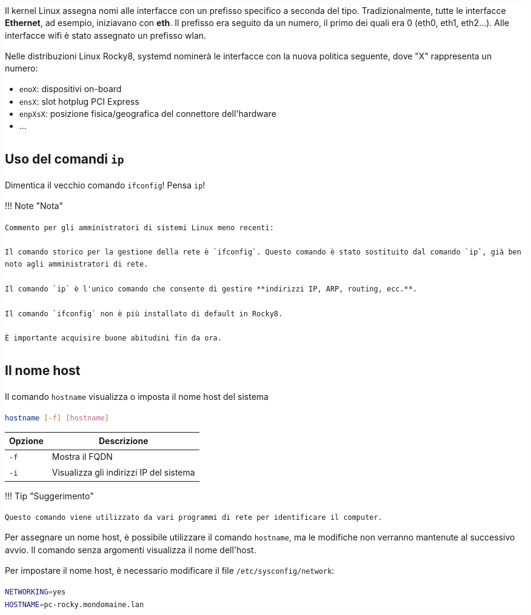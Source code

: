 Il kernel Linux assegna nomi alle interfacce con un prefisso specifico a seconda del tipo. Tradizionalmente, tutte le interfacce **Ethernet**, ad esempio, iniziavano con **eth**. Il prefisso era seguito da un numero, il primo dei quali era 0 (eth0, eth1, eth2...). Alle interfacce wifi è stato assegnato un prefisso wlan.

Nelle distribuzioni Linux Rocky8, systemd nominerà le interfacce con la nuova politica seguente, dove "X" rappresenta un numero:

* `enoX`: dispositivi on-board
* `ensX`: slot hotplug PCI Express
* `enpXsX`: posizione fisica/geografica del connettore dell'hardware
* ...

## Uso del comandi `ip`

Dimentica il vecchio comando `ifconfig`! Pensa `ip`!

!!! Note "Nota"

    Commento per gli amministratori di sistemi Linux meno recenti:
    
    Il comando storico per la gestione della rete è `ifconfig`. Questo comando è stato sostituito dal comando `ip`, già ben noto agli amministratori di rete.
    
    Il comando `ip` è l'unico comando che consente di gestire **indirizzi IP, ARP, routing, ecc.**.
    
    Il comando `ifconfig` non è più installato di default in Rocky8.
    
    È importante acquisire buone abitudini fin da ora.

## Il nome host

Il comando `hostname` visualizza o imposta il nome host del sistema

```bash
hostname [-f] [hostname]
```

| Opzione | Descrizione                             |
| ------- | --------------------------------------- |
| `-f`    | Mostra il FQDN                          |
| `-i`    | Visualizza gli indirizzi IP del sistema |

!!! Tip "Suggerimento"

    Questo comando viene utilizzato da vari programmi di rete per identificare il computer.

Per assegnare un nome host, è possibile utilizzare il comando `hostname`, ma le modifiche non verranno mantenute al successivo avvio. Il comando senza argomenti visualizza il nome dell'host.

Per impostare il nome host, è necessario modificare il file `/etc/sysconfig/network`:

```bash
NETWORKING=yes
HOSTNAME=pc-rocky.mondomaine.lan
```
